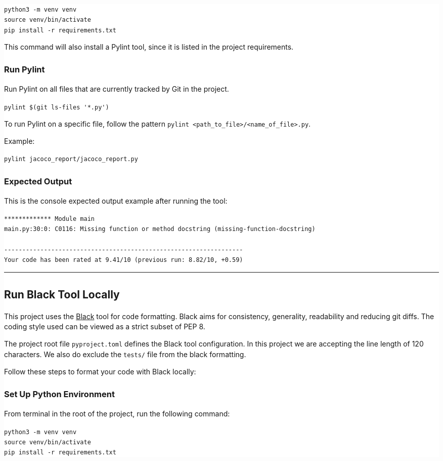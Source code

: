```shell
python3 -m venv venv
source venv/bin/activate
pip install -r requirements.txt
```

This command will also install a Pylint tool, since it is listed in the project requirements.

### Run Pylint

Run Pylint on all files that are currently tracked by Git in the project.

```shell
pylint $(git ls-files '*.py')
```

To run Pylint on a specific file, follow the pattern `pylint <path_to_file>/<name_of_file>.py`.

Example:

```shell
pylint jacoco_report/jacoco_report.py
```

### Expected Output

This is the console expected output example after running the tool:

```shell
************* Module main
main.py:30:0: C0116: Missing function or method docstring (missing-function-docstring)

------------------------------------------------------------------
Your code has been rated at 9.41/10 (previous run: 8.82/10, +0.59)
```

---

## Run Black Tool Locally

This project uses the [Black](https://github.com/psf/black) tool for code formatting.
Black aims for consistency, generality, readability and reducing git diffs.
The coding style used can be viewed as a strict subset of PEP 8.

The project root file `pyproject.toml` defines the Black tool configuration.
In this project we are accepting the line length of 120 characters.
We also do exclude the `tests/` file from the black formatting.

Follow these steps to format your code with Black locally:

### Set Up Python Environment

From terminal in the root of the project, run the following command:

```shell
python3 -m venv venv
source venv/bin/activate
pip install -r requirements.txt
```

